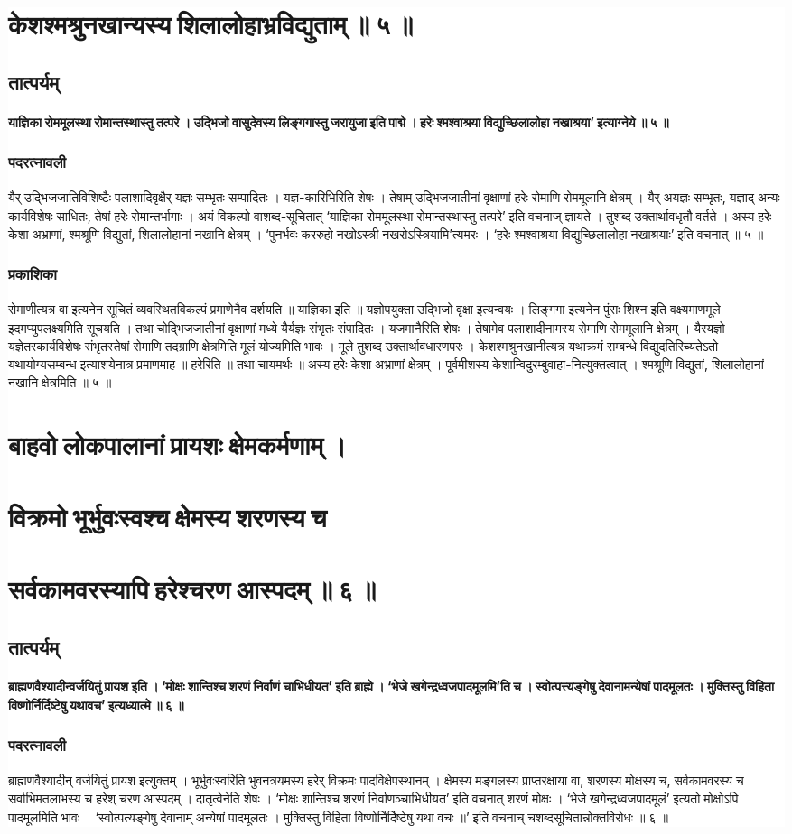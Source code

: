 # केशश्मश्रुनखान्यस्य शिलालोहाभ्रविद्युताम् ॥ ५ ॥

## **तात्पर्यम्**

**याज्ञिका रोममूलस्था रोमान्तस्थास्तु तत्परे । उद्भिजो वासुदेवस्य लिङ्गगास्तु जरायुजा इति पाद्मे । हरेः श्मश्वाश्रया विद्युच्छिलालोहा नखाश्रया’ इत्याग्नेये ॥ ५ ॥**

### **पदरत्नावली**

यैर् उद्भिजजातिविशिष्टैः पलाशादिवृक्षैर् यज्ञः सम्भृतः सम्पादितः । यज्ञ-कारिभिरिति शेषः । तेषाम् उद्भिजजातीनां वृक्षाणां हरेः रोमाणि रोममूलानि क्षेत्रम् । यैर् अयज्ञः सम्भृतः, यज्ञाद् अन्यः कार्यविशेषः साधितः, तेषां हरेः रोमान्तर्भागाः । अयं विकल्पो वाशब्द-सूचितात् ‘याज्ञिका रोममूलस्था रोमान्तस्थास्तु तत्परे’ इति वचनाज् ज्ञायते । तुशब्द उक्तार्थावधृतौ वर्तते । अस्य हरेः केशा अभ्राणां, श्मश्रूणि विद्युतां, शिलालोहानां नखानि क्षेत्रम् । ‘पुनर्भवः कररुहो नखोऽस्त्री नखरोऽस्त्रियामि’त्यमरः । ‘हरेः श्मश्वाश्रया विद्युच्छिलालोहा नखाश्रयाः’ इति वचनात् ॥ ५ ॥

### **प्रकाशिका**

रोमाणीत्यत्र वा इत्यनेन सूचितं व्यवस्थितविकल्पं प्रमाणेनैव दर्शयति ॥ याज्ञिका इति ॥ यज्ञोपयुक्ता उद्भिजो वृक्षा इत्यन्वयः । लिङ्गगा इत्यनेन पुंसः शिश्न इति वक्ष्यमाणमूले इदमप्युपलक्ष्यमिति सूचयति । तथा चोद्भिजजातीनां वृक्षाणां मध्ये यैर्यज्ञः संभृतः संपादितः । यजमानैरिति शेषः । तेषामेव पलाशादीनामस्य रोमाणि रोममूलानि क्षेत्रम् । यैरयज्ञो यज्ञेतरकार्यविशेषः संभृतस्तेषां रोमाणि तदग्राणि क्षेत्रमिति मूलं योज्यमिति भावः । मूले तुशब्द उक्तार्थावधारणपरः । केशश्मश्रुनखानीत्यत्र यथाक्रमं सम्बन्धे विद्युदतिरिच्यतेऽतो यथायोग्यसम्बन्ध इत्याशयेनात्र प्रमाणमाह ॥ हरेरिति ॥ तथा चायमर्थः ॥ अस्य हरेः केशा अभ्राणां क्षेत्रम् । पूर्वमीशस्य केशान्विदुरम्बुवाहा-नित्युक्तत्वात् । श्मश्रूणि विद्युतां, शिलालोहानां नखानि क्षेत्रमिति ॥ ५ ॥

# बाहवो लोकपालानां प्रायशः क्षेमकर्मणाम् ।

# विक्रमो भूर्भुवःस्वश्च क्षेमस्य शरणस्य च

# सर्वकामवरस्यापि हरेश्चरण आस्पदम् ॥ ६ ॥

## **तात्पर्यम्**

**ब्राह्मणवैश्यादीन्वर्जयितुं प्रायश इति । ‘मोक्षः शान्तिश्च शरणं निर्वाणं चाभिधीयत’ इति ब्राह्मे । ‘भेजे खगेन्द्रध्वजपादमूलमि’ति च । स्वोत्पत्त्यङ्गेषु देवानामन्येषां पादमूलतः । मुक्तिस्तु विहिता विष्णोर्निर्दिष्टेषु यथावच’ इत्यध्यात्मे ॥ ६ ॥**

### **पदरत्नावली**

ब्राह्मणवैश्यादीन् वर्जयितुं प्रायश इत्युक्तम् । भूर्भुवःस्वरिति भुवनत्रयमस्य हरेर् विक्रमः पादविक्षेपस्थानम् । क्षेमस्य मङ्गलस्य प्राप्तरक्षाया वा, शरणस्य मोक्षस्य च, सर्वकामवरस्य च सर्वाभिमतलाभस्य च हरेश् चरण आस्पदम् । दातृत्वेनेति शेषः । ‘मोक्षः शान्तिश्च शरणं निर्वाणञ्चाभिधीयत’ इति वचनात् शरणं मोक्षः । ‘भेजे खगेन्द्रध्वजपादमूलं’ इत्यतो मोक्षोऽपि पादमूलमिति भावः । ‘स्वोत्पत्यङ्गेषु देवानाम् अन्येषां पादमूलतः । मुक्तिस्तु विहिता विष्णोर्निर्दिष्टेषु यथा वचः ॥’ इति वचनाच् चशब्दसूचितान्नोक्तविरोधः ॥ ६ ॥
